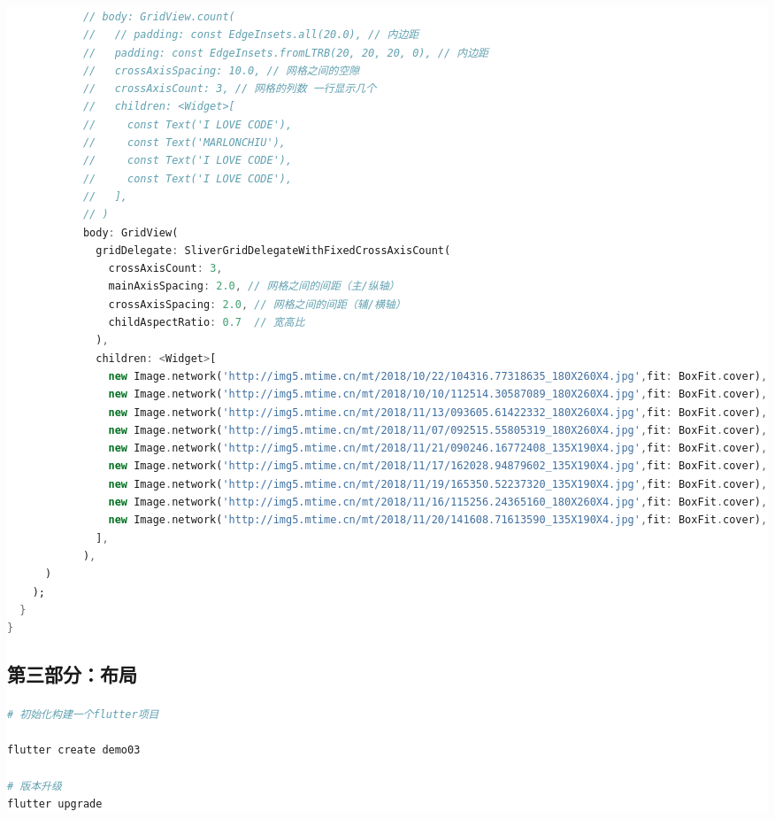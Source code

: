 ```dart
            // body: GridView.count(
            //   // padding: const EdgeInsets.all(20.0), // 内边距
            //   padding: const EdgeInsets.fromLTRB(20, 20, 20, 0), // 内边距
            //   crossAxisSpacing: 10.0, // 网格之间的空隙
            //   crossAxisCount: 3, // 网格的列数 一行显示几个
            //   children: <Widget>[
            //     const Text('I LOVE CODE'),
            //     const Text('MARLONCHIU'),
            //     const Text('I LOVE CODE'),
            //     const Text('I LOVE CODE'),
            //   ],
            // )
            body: GridView(
              gridDelegate: SliverGridDelegateWithFixedCrossAxisCount(
                crossAxisCount: 3,
                mainAxisSpacing: 2.0, // 网格之间的间距（主/纵轴）
                crossAxisSpacing: 2.0, // 网格之间的间距（辅/横轴）
                childAspectRatio: 0.7  // 宽高比
              ),
              children: <Widget>[
                new Image.network('http://img5.mtime.cn/mt/2018/10/22/104316.77318635_180X260X4.jpg',fit: BoxFit.cover),
                new Image.network('http://img5.mtime.cn/mt/2018/10/10/112514.30587089_180X260X4.jpg',fit: BoxFit.cover),
                new Image.network('http://img5.mtime.cn/mt/2018/11/13/093605.61422332_180X260X4.jpg',fit: BoxFit.cover),
                new Image.network('http://img5.mtime.cn/mt/2018/11/07/092515.55805319_180X260X4.jpg',fit: BoxFit.cover),
                new Image.network('http://img5.mtime.cn/mt/2018/11/21/090246.16772408_135X190X4.jpg',fit: BoxFit.cover),
                new Image.network('http://img5.mtime.cn/mt/2018/11/17/162028.94879602_135X190X4.jpg',fit: BoxFit.cover),
                new Image.network('http://img5.mtime.cn/mt/2018/11/19/165350.52237320_135X190X4.jpg',fit: BoxFit.cover),
                new Image.network('http://img5.mtime.cn/mt/2018/11/16/115256.24365160_180X260X4.jpg',fit: BoxFit.cover),
                new Image.network('http://img5.mtime.cn/mt/2018/11/20/141608.71613590_135X190X4.jpg',fit: BoxFit.cover),
              ],
            ),
      )
    );
  }
}

```

## 第三部分：布局

```bash
# 初始化构建一个flutter项目
 
flutter create demo03

# 版本升级
flutter upgrade
```
